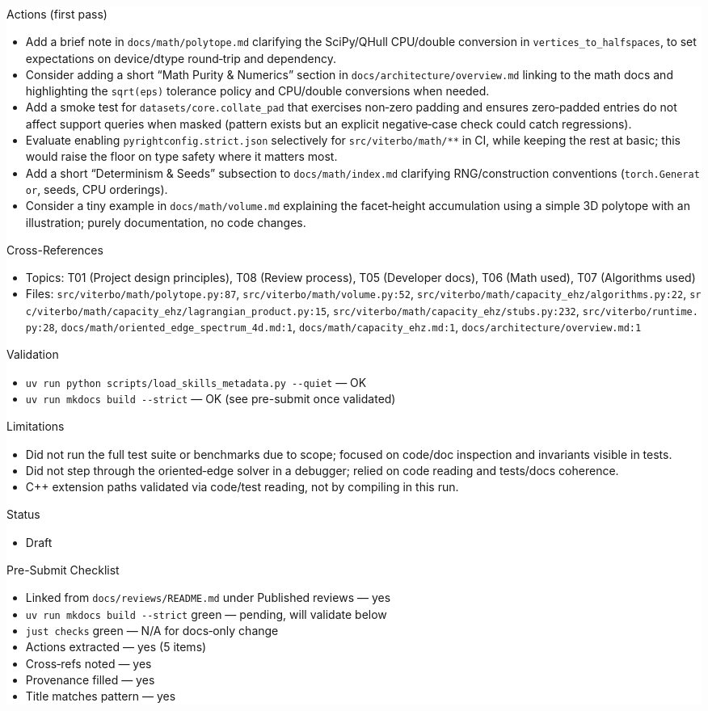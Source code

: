 Actions (first pass)
- Add a brief note in `docs/math/polytope.md` clarifying the SciPy/QHull CPU/double conversion in `vertices_to_halfspaces`, to set expectations on device/dtype round‑trip and dependency.
- Consider adding a short “Math Purity & Numerics” section in `docs/architecture/overview.md` linking to the math docs and highlighting the `sqrt(eps)` tolerance policy and CPU/double conversions when needed.
- Add a smoke test for `datasets/core.collate_pad` that exercises non‑zero padding and ensures zero‑padded entries do not affect support queries when masked (pattern exists but an explicit negative‑case check could catch regressions).
- Evaluate enabling `pyrightconfig.strict.json` selectively for `src/viterbo/math/**` in CI, while keeping the rest at basic; this would raise the floor on type safety where it matters most.
- Add a short “Determinism & Seeds” subsection to `docs/math/index.md` clarifying RNG/construction conventions (`torch.Generator`, seeds, CPU orderings).
- Consider a tiny example in `docs/math/volume.md` explaining the facet‑height accumulation using a simple 3D polytope with an illustration; purely documentation, no code changes.

Cross-References
- Topics: T01 (Project design principles), T08 (Review process), T05 (Developer docs), T06 (Math used), T07 (Algorithms used)
- Files: `src/viterbo/math/polytope.py:87`, `src/viterbo/math/volume.py:52`, `src/viterbo/math/capacity_ehz/algorithms.py:22`, `src/viterbo/math/capacity_ehz/lagrangian_product.py:15`, `src/viterbo/math/capacity_ehz/stubs.py:232`, `src/viterbo/runtime.py:28`, `docs/math/oriented_edge_spectrum_4d.md:1`, `docs/math/capacity_ehz.md:1`, `docs/architecture/overview.md:1`

Validation
- `uv run python scripts/load_skills_metadata.py --quiet` — OK
- `uv run mkdocs build --strict` — OK (see pre-submit once validated)

Limitations
- Did not run the full test suite or benchmarks due to scope; focused on code/doc inspection and invariants visible in tests.
- Did not step through the oriented‑edge solver in a debugger; relied on code reading and tests/docs coherence.
- C++ extension paths validated via code/test reading, not by compiling in this run.

Status
- Draft

Pre-Submit Checklist
- Linked from `docs/reviews/README.md` under Published reviews — yes
- `uv run mkdocs build --strict` green — pending, will validate below
- `just checks` green — N/A for docs‑only change
- Actions extracted — yes (5 items)
- Cross‑refs noted — yes
- Provenance filled — yes
- Title matches pattern — yes
